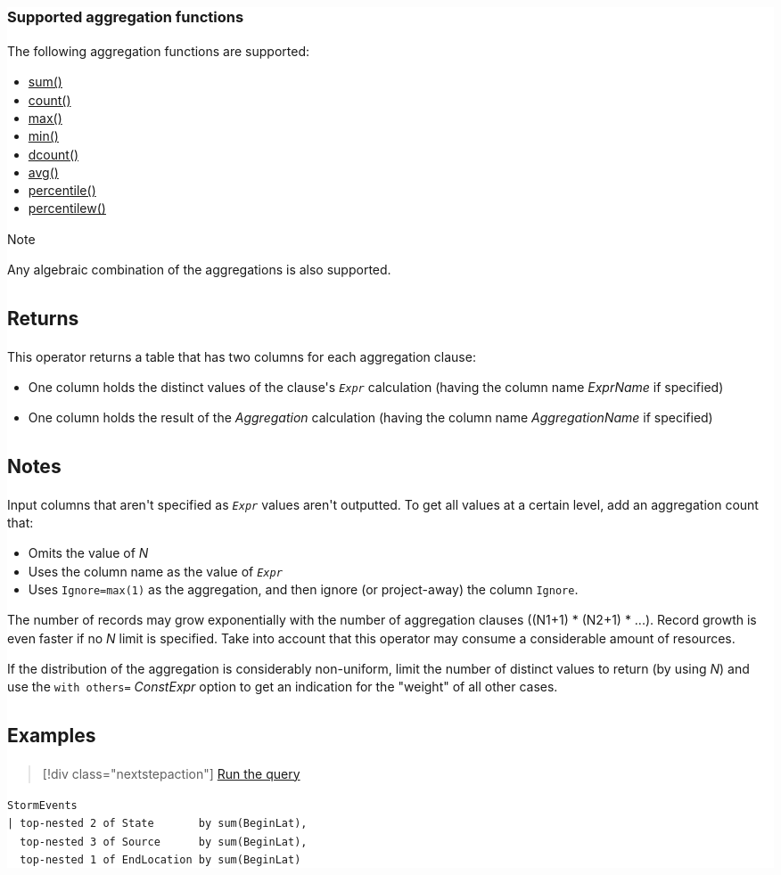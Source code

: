 ### Supported aggregation functions

The following aggregation functions are supported:
* [sum()](sum-aggfunction.md)
* [count()](count-aggfunction.md)
* [max()](max-aggfunction.md)
* [min()](min-aggfunction.md)
* [dcount()](dcountif-aggfunction.md)
* [avg()](avg-aggfunction.md)
* [percentile()](percentiles-aggfunction.md)
* [percentilew()](percentiles-aggfunction.md)

> [!NOTE]
> Any algebraic combination of the aggregations is also supported.

## Returns

This operator returns a table that has two columns for each aggregation clause:

* One column holds the distinct values of the clause's *`Expr`* calculation (having the
  column name *ExprName* if specified)

* One column holds the result of the *Aggregation*
  calculation (having the column name *AggregationName* if specified)

## Notes

Input columns that aren't specified as *`Expr`* values aren't outputted.
To get all values at a certain level, add an aggregation count that:

* Omits the value of *N*
* Uses the column name as the value of *`Expr`*
* Uses `Ignore=max(1)` as the aggregation, and then ignore (or project-away)
   the column `Ignore`.

The number of records may grow exponentially with the number of aggregation clauses
((N1+1) \* (N2+1) \* ...). Record growth is even faster if no *N* limit is specified. Take into account that this operator may consume a considerable amount of resources.

If the distribution of the aggregation is considerably non-uniform,
limit the number of distinct values to return (by using *N*) and use the
`with others=` *ConstExpr* option to get an indication for the "weight" of all other
cases.

## Examples

> [!div class="nextstepaction"]
> <a href="https://dataexplorer.azure.com/clusters/help/databases/Samples?query=H4sIAAAAAAAAAwsuyS/KdS1LzSsp5qpRKMkv0M1LLS5JTVEwUshPUwguSSxJVUiqVCguzdVwSk3PzPNJLNHU4UJSZwxWl19alExAoSFIoWteik9+cmJJZn4ehmoAdn/LsYsAAAA=" target="_blank">Run the query</a>

```kusto
StormEvents
| top-nested 2 of State       by sum(BeginLat),
  top-nested 3 of Source      by sum(BeginLat),
  top-nested 1 of EndLocation by sum(BeginLat)
```
